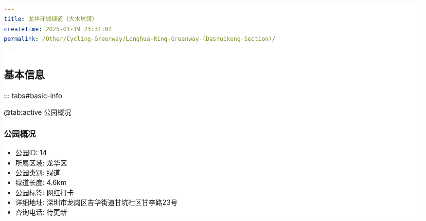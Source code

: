 ```yaml
---
title: 龙华环城绿道（大水坑段）
createTime: 2025-01-19 23:31:02
permalink: /Other/Cycling-Greenway/Longhua-Ring-Greenway-(Dashuikeng-Section)/
---
```



<script setup>
import ImageSwiper from '/.vuepress/theme/components/ImageSwiper.vue'
// 轮播图数据
const swiperItems = [
    {
                link: 'https://cgj.sz.gov.cn/attachment/1/1335/1335483/10700398.jpg',
                title: '龙华环城绿道（大水坑段）',
                description: '龙华环城绿道（大水坑段）位于深圳市中北部龙华区大水坑，东起大水坑社区桔美路，途径观澜森林公园大水坑水库周边，连接省立绿道5号线大浪段，总长约4.6千米。绿道设有星空绿道、湿地花园、果场渔乐、龙眼客栈、云隐之森等景点。其中，星空绿道全长800多米，以天文现象为主题，由进口发光材料铺设而成，天黑后点点光芒组成星空、星河、星',
                author: '深圳政府在线',
                date: '2025/01/19'
                },
  {
                link: 'https://cgj.sz.gov.cn/attachment/1/1335/1335483/10700398.jpg',
                title: '龙华环城绿道（大水坑段）',
                description: '龙华环城绿道（大水坑段）位于深圳市中北部龙华区大水坑，东起大水坑社区桔美路，途径观澜森林公园大水坑水库周边，连接省立绿道5号线大浪段，总长约4.6千米。绿道设有星空绿道、湿地花园、果场渔乐、龙眼客栈、云隐之森等景点。其中，星空绿道全长800多米，以天文现象为主题，由进口发光材料铺设而成，天黑后点点光芒组成星空、星河、星',
                author: '深圳政府在线',
                date: '2025/01/19'
                }
]
// 配置项
const swiperConfig = {
  height: 500,
  showInfo: true
}
</script>

<ImageSwiper :items="swiperItems" :config="swiperConfig" />



## 基本信息

::: tabs#basic-info

@tab:active 公园概况
### 公园概况
- 公园ID: 14
- 所属区域: 龙华区
- 公园类别: 绿道
- 绿道长度: 4.6km
- 公园标签: 网红打卡
- 详细地址: 深圳市龙岗区吉华街道甘坑社区甘李路23号
- 咨询电话: 待更新
